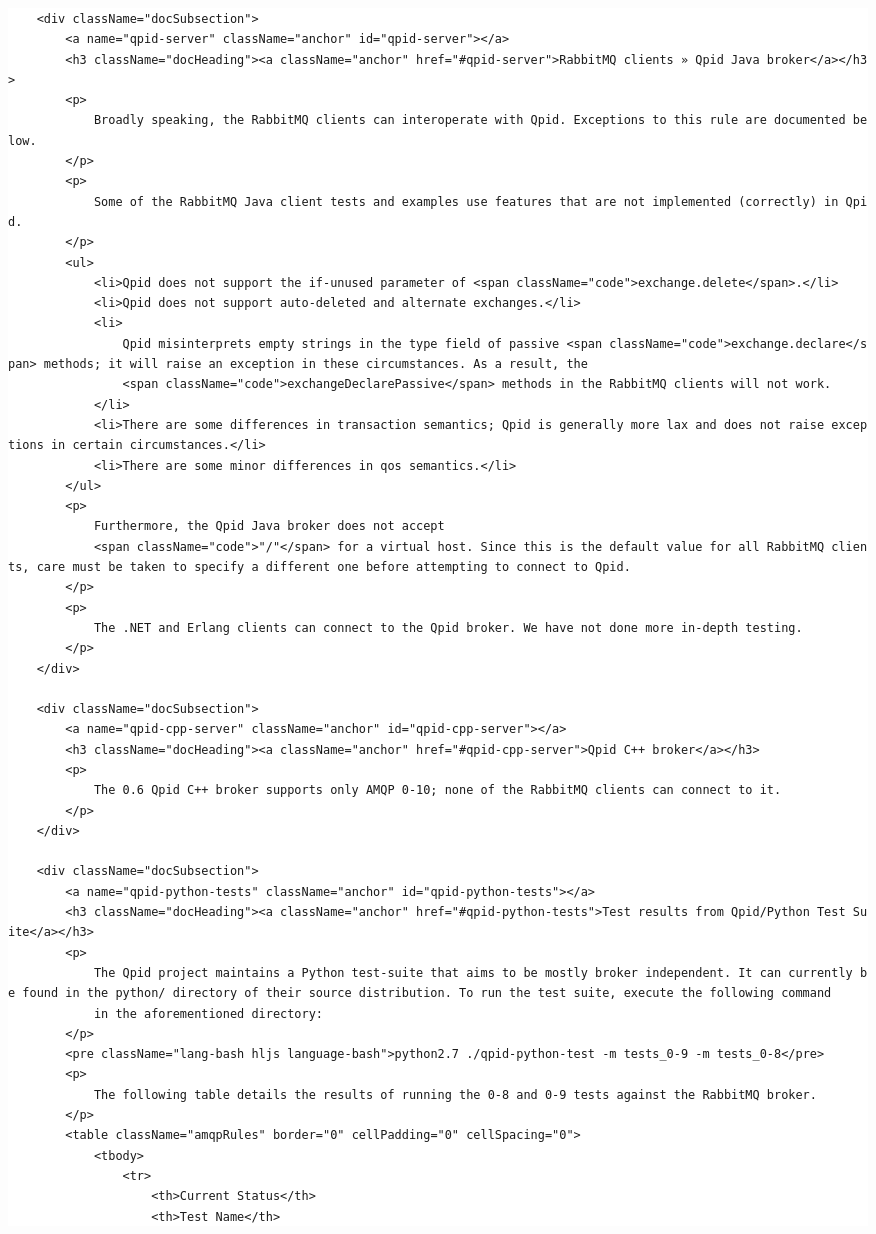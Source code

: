         <div className="docSubsection">
            <a name="qpid-server" className="anchor" id="qpid-server"></a>
            <h3 className="docHeading"><a className="anchor" href="#qpid-server">RabbitMQ clients » Qpid Java broker</a></h3>
            <p>
                Broadly speaking, the RabbitMQ clients can interoperate with Qpid. Exceptions to this rule are documented below.
            </p>
            <p>
                Some of the RabbitMQ Java client tests and examples use features that are not implemented (correctly) in Qpid.
            </p>
            <ul>
                <li>Qpid does not support the if-unused parameter of <span className="code">exchange.delete</span>.</li>
                <li>Qpid does not support auto-deleted and alternate exchanges.</li>
                <li>
                    Qpid misinterprets empty strings in the type field of passive <span className="code">exchange.declare</span> methods; it will raise an exception in these circumstances. As a result, the
                    <span className="code">exchangeDeclarePassive</span> methods in the RabbitMQ clients will not work.
                </li>
                <li>There are some differences in transaction semantics; Qpid is generally more lax and does not raise exceptions in certain circumstances.</li>
                <li>There are some minor differences in qos semantics.</li>
            </ul>
            <p>
                Furthermore, the Qpid Java broker does not accept
                <span className="code">"/"</span> for a virtual host. Since this is the default value for all RabbitMQ clients, care must be taken to specify a different one before attempting to connect to Qpid.
            </p>
            <p>
                The .NET and Erlang clients can connect to the Qpid broker. We have not done more in-depth testing.
            </p>
        </div>

        <div className="docSubsection">
            <a name="qpid-cpp-server" className="anchor" id="qpid-cpp-server"></a>
            <h3 className="docHeading"><a className="anchor" href="#qpid-cpp-server">Qpid C++ broker</a></h3>
            <p>
                The 0.6 Qpid C++ broker supports only AMQP 0-10; none of the RabbitMQ clients can connect to it.
            </p>
        </div>

        <div className="docSubsection">
            <a name="qpid-python-tests" className="anchor" id="qpid-python-tests"></a>
            <h3 className="docHeading"><a className="anchor" href="#qpid-python-tests">Test results from Qpid/Python Test Suite</a></h3>
            <p>
                The Qpid project maintains a Python test-suite that aims to be mostly broker independent. It can currently be found in the python/ directory of their source distribution. To run the test suite, execute the following command
                in the aforementioned directory:
            </p>
            <pre className="lang-bash hljs language-bash">python2.7 ./qpid-python-test -m tests_0-9 -m tests_0-8</pre>
            <p>
                The following table details the results of running the 0-8 and 0-9 tests against the RabbitMQ broker.
            </p>
            <table className="amqpRules" border="0" cellPadding="0" cellSpacing="0">
                <tbody>
                    <tr>
                        <th>Current Status</th>
                        <th>Test Name</th>